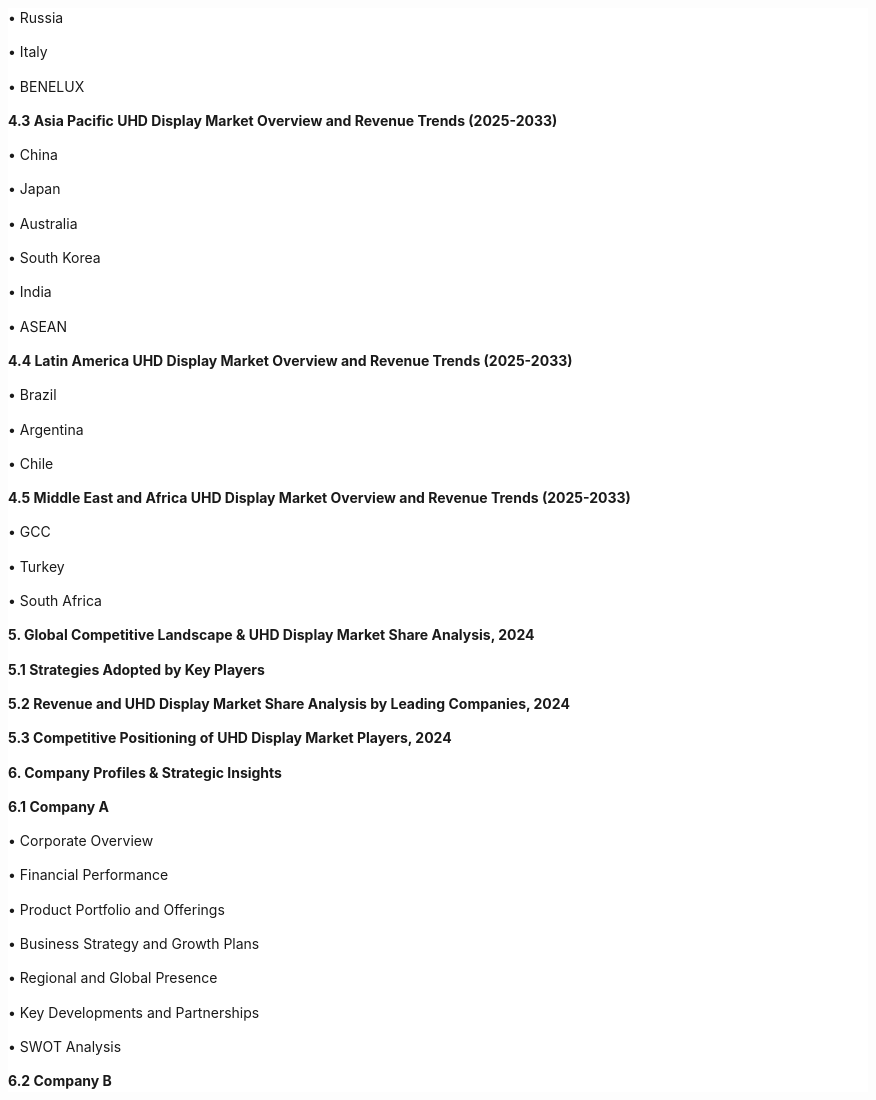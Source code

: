 • Russia

• Italy

• BENELUX

<strong>4.3 Asia Pacific UHD Display Market Overview and Revenue Trends (2025-2033)</strong>

• China

• Japan

• Australia

• South Korea

• India

• ASEAN

<strong>4.4 Latin America UHD Display Market Overview and Revenue Trends (2025-2033)</strong>

• Brazil

• Argentina

• Chile

<strong>4.5 Middle East and Africa UHD Display Market Overview and Revenue Trends (2025-2033)</strong>

• GCC

• Turkey

• South Africa

<strong>5. Global Competitive Landscape & UHD Display Market Share Analysis, 2024</strong>

<strong>5.1 Strategies Adopted by Key Players</strong>

<strong>5.2 Revenue and UHD Display Market Share Analysis by Leading Companies, 2024</strong>

<strong>5.3 Competitive Positioning of UHD Display Market Players, 2024</strong>

<strong>6. Company Profiles & Strategic Insights</strong>

<strong>6.1 Company A</strong>

• Corporate Overview

• Financial Performance

• Product Portfolio and Offerings

• Business Strategy and Growth Plans

• Regional and Global Presence

• Key Developments and Partnerships

• SWOT Analysis

<strong>6.2 Company B</strong>
